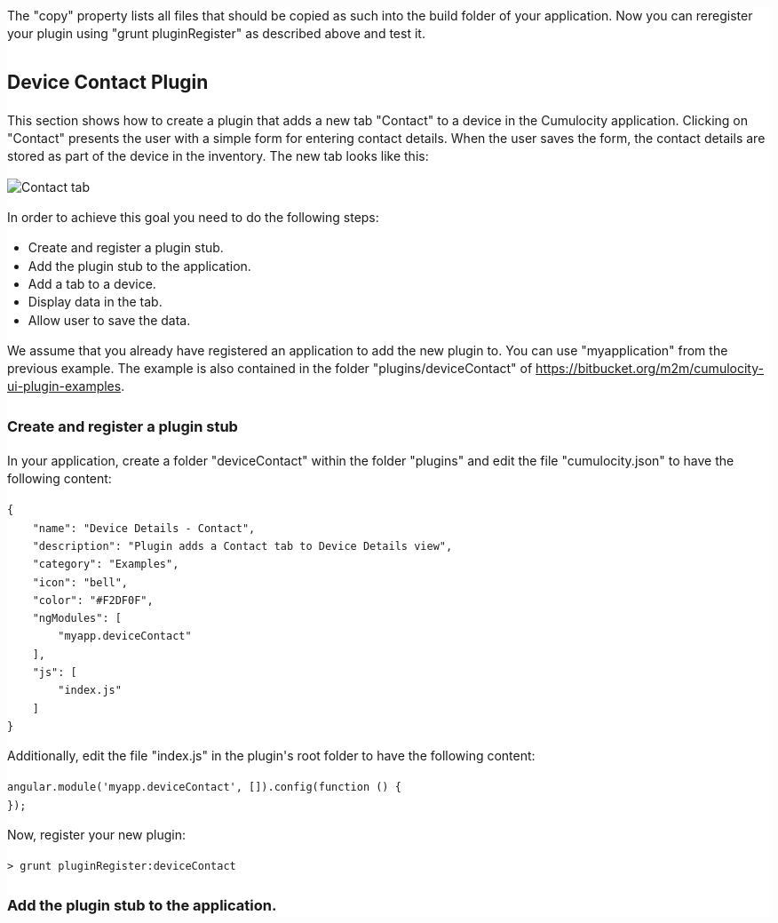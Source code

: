 The "copy" property lists all files that should be copied as such into the build folder of your application. Now you can reregister your plugin using "grunt pluginRegister" as described above and test it.

## Device Contact Plugin

This section shows how to create a plugin that adds a new tab "Contact" to a device in the Cumulocity application. Clicking on "Contact" presents the user with a simple form for entering contact details. When the user saves the form, the contact details are stored as part of the device in the inventory. The new tab looks like this:

![Contact tab](/images/guides/plugins/contact.png)

In order to achieve this goal you need to do the following steps:

* Create and register a plugin stub.
* Add the plugin stub to the application.
* Add a tab to a device.
* Display data in the tab.
* Allow user to save the data.

We assume that you already have registered an application to add the new plugin to. You can use "myapplication" from the previous example. The example is also contained in the folder "plugins/deviceContact" of  https://bitbucket.org/m2m/cumulocity-ui-plugin-examples.

### Create and register a plugin stub

In your application, create a folder "deviceContact" within the folder "plugins" and edit the file "cumulocity.json" to have the following content:

	{
		"name": "Device Details - Contact",
		"description": "Plugin adds a Contact tab to Device Details view",
		"category": "Examples",
		"icon": "bell",
		"color": "#F2DF0F",
		"ngModules": [
			"myapp.deviceContact"
		],
		"js": [
			"index.js"
		]
	}

Additionally, edit the file "index.js" in the plugin's root folder to have the following content:

	angular.module('myapp.deviceContact', []).config(function () {
	});

Now, register your new plugin:

	> grunt pluginRegister:deviceContact

### Add the plugin stub to the application.
